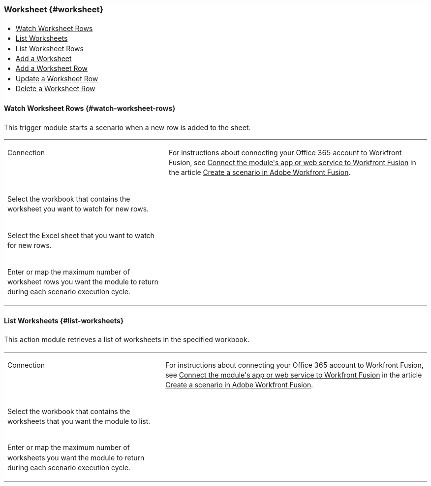 </table>

### Worksheet {#worksheet}

* [Watch Worksheet Rows](#watch-worksheet-rows) 
* [List Worksheets](#list-worksheets) 
* [List Worksheet Rows](#list-worksheet-rows) 
* [Add a Worksheet](#add-a-worksheet) 
* [Add a Worksheet Row](#add-a-worksheet-row) 
* [Update a Worksheet Row](#update-a-worksheet-row) 
* [Delete a Worksheet Row](#delete-a-worksheet-row)

#### Watch Worksheet Rows {#watch-worksheet-rows}

This trigger module starts a scenario when a new row is added to the sheet.

<table> 
 <col> 
 <col> 
 <tbody> 
  <tr> 
   <td role="rowheader"> <p>Connection</p> </td> 
   <td> <p>For instructions about connecting your Office 365 account to Workfront Fusion, see <a href="../../workfront-fusion/scenarios/create-a-scenario.md#connect" class="MCXref xref">Connect the module's app or web service to Workfront Fusion</a> in the article <a href="../../workfront-fusion/scenarios/create-a-scenario.md" class="MCXref xref">Create a scenario in Adobe Workfront Fusion</a>.</p> </td> 
  </tr> 
  <tr>  
   <td> <p>Select the workbook that contains the worksheet you want to watch for new rows.</p> </td> 
  </tr> 
  <tr>  
   <td> <p>Select the Excel sheet that you want to watch for new rows.</p> </td> 
  </tr> 
  <tr>  
   <td> <p>Enter or map the maximum number of worksheet rows you want the module to return during each scenario execution cycle.</p> </td> 
  </tr> 
 </tbody> 
</table>

#### List Worksheets {#list-worksheets}

This action module retrieves a list of worksheets in the specified workbook.

<table> 
 <col> 
 <col> 
 <tbody> 
  <tr> 
   <td role="rowheader"> <p>Connection</p> </td> 
   <td> <p>For instructions about connecting your Office 365 account to Workfront Fusion, see <a href="../../workfront-fusion/scenarios/create-a-scenario.md#connect" class="MCXref xref">Connect the module's app or web service to Workfront Fusion</a> in the article <a href="../../workfront-fusion/scenarios/create-a-scenario.md" class="MCXref xref">Create a scenario in Adobe Workfront Fusion</a>.</p> </td> 
  </tr> 
  <tr>  
   <td> <p>Select the workbook that contains the worksheets that you want the module to list.</p> </td> 
  </tr> 
  <tr>  
   <td> <p>Enter or map the maximum number of worksheets you want the module to return during each scenario execution cycle.</p> </td> 
  </tr> 
 </tbody> 